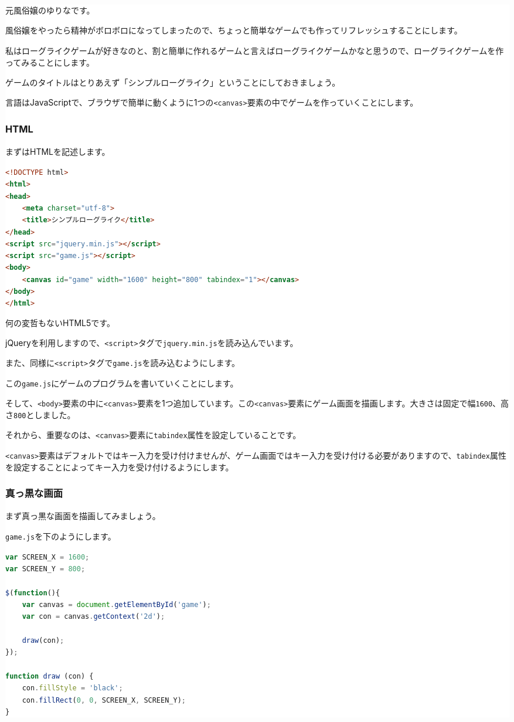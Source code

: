 元風俗嬢のゆりなです。

風俗嬢をやったら精神がボロボロになってしまったので、ちょっと簡単なゲームでも作ってリフレッシュすることにします。

私はローグライクゲームが好きなのと、割と簡単に作れるゲームと言えばローグライクゲームかなと思うので、ローグライクゲームを作ってみることにします。

ゲームのタイトルはとりあえず「シンプルローグライク」ということにしておきましょう。

言語はJavaScriptで、ブラウザで簡単に動くように1つの`<canvas>`要素の中でゲームを作っていくことにします。

### HTML

まずはHTMLを記述します。

```html
<!DOCTYPE html>
<html>
<head>
	<meta charset="utf-8">
	<title>シンプルローグライク</title>
</head>
<script src="jquery.min.js"></script>
<script src="game.js"></script>
<body>
	<canvas id="game" width="1600" height="800" tabindex="1"></canvas>
</body>
</html>
```

何の変哲もないHTML5です。

jQueryを利用しますので、`<script>`タグで`jquery.min.js`を読み込んでいます。

また、同様に`<script>`タグで`game.js`を読み込むようにします。

この`game.js`にゲームのプログラムを書いていくことにします。

そして、`<body>`要素の中に`<canvas>`要素を1つ追加しています。この`<canvas>`要素にゲーム画面を描画します。大きさは固定で幅`1600`、高さ`800`としました。

それから、重要なのは、`<canvas>`要素に`tabindex`属性を設定していることです。

`<canvas>`要素はデフォルトではキー入力を受け付けませんが、ゲーム画面ではキー入力を受け付ける必要がありますので、`tabindex`属性を設定することによってキー入力を受け付けるようにします。

### 真っ黒な画面

まず真っ黒な画面を描画してみましょう。

`game.js`を下のようにします。

```js
var SCREEN_X = 1600;
var SCREEN_Y = 800;

$(function(){
	var canvas = document.getElementById('game');
	var con = canvas.getContext('2d');

	draw(con);
});

function draw (con) {
	con.fillStyle = 'black';
	con.fillRect(0, 0, SCREEN_X, SCREEN_Y);
}
```
